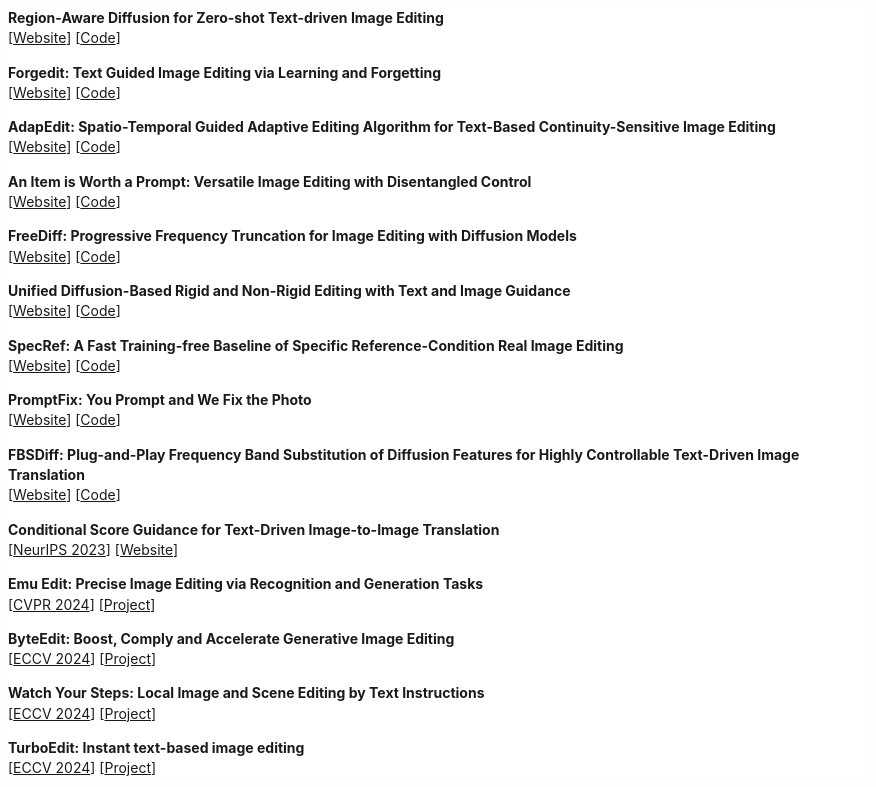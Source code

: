 **Region-Aware Diffusion for Zero-shot Text-driven Image Editing** \
[[Website](https://arxiv.org/abs/2302.11797v1)] 
[[Code](https://github.com/haha-lisa/RDM-Region-Aware-Diffusion-Model)] 

**Forgedit: Text Guided Image Editing via Learning and Forgetting** \
[[Website](https://arxiv.org/abs/2309.10556)] 
[[Code](https://github.com/witcherofresearch/Forgedit)] 

**AdapEdit: Spatio-Temporal Guided Adaptive Editing Algorithm for Text-Based Continuity-Sensitive Image Editing** \
[[Website](https://arxiv.org/abs/2312.08019)] 
[[Code](https://github.com/anonymouspony/adap-edit)] 

**An Item is Worth a Prompt: Versatile Image Editing with Disentangled Control** \
[[Website](https://arxiv.org/abs/2403.04880)]
[[Code](https://github.com/collovlabs/d-edit)] 

**FreeDiff: Progressive Frequency Truncation for Image Editing with Diffusion Models** \
[[Website](https://arxiv.org/abs/2404.11895)]
[[Code](https://github.com/thermal-dynamics/freediff)] 

**Unified Diffusion-Based Rigid and Non-Rigid Editing with Text and Image Guidance** \
[[Website](https://arxiv.org/abs/2401.02126)] 
[[Code](https://github.com/kihensarn/ti-guided-edit)] 

**SpecRef: A Fast Training-free Baseline of Specific Reference-Condition Real Image Editing** \
[[Website](https://arxiv.org/abs/2401.03433)] 
[[Code](https://github.com/jingjiqinggong/specp2p)] 

**PromptFix: You Prompt and We Fix the Photo** \
[[Website](https://arxiv.org/abs/2405.16785)] 
[[Code](https://github.com/yeates/PromptFix)] 

**FBSDiff: Plug-and-Play Frequency Band Substitution of Diffusion Features for Highly Controllable Text-Driven Image Translation** \
[[Website](https://arxiv.org/abs/2408.00998)]
[[Code](https://github.com/XiangGao1102/FBSDiff)] 


**Conditional Score Guidance for Text-Driven Image-to-Image Translation** \
[[NeurIPS 2023](https://nips.cc/virtual/2023/poster/71103)] 
[[Website](https://arxiv.org/abs/2305.18007)] 


**Emu Edit: Precise Image Editing via Recognition and Generation Tasks** \
[[CVPR 2024](https://arxiv.org/abs/2311.10089)] 
[[Project](https://emu-edit.metademolab.com/)]

**ByteEdit: Boost, Comply and Accelerate Generative Image Editing** \
[[ECCV 2024](https://arxiv.org/abs/2404.04860)] 
[[Project](https://byte-edit.github.io/)]

**Watch Your Steps: Local Image and Scene Editing by Text Instructions** \
[[ECCV 2024](https://arxiv.org/abs/2308.08947)]
[[Project](https://ashmrz.github.io/WatchYourSteps/)] 

**TurboEdit: Instant text-based image editing** \
[[ECCV 2024](https://arxiv.org/abs/2408.08332)]
[[Project](https://betterze.github.io/TurboEdit/)] 

